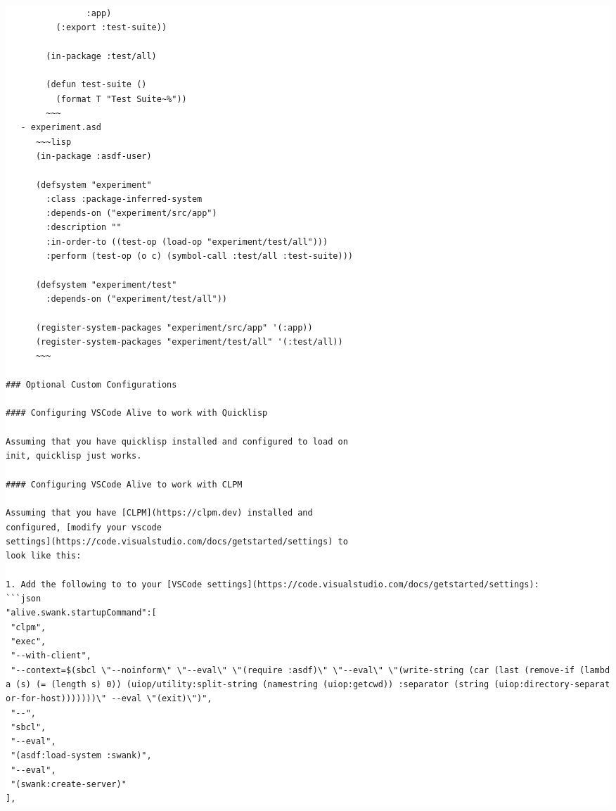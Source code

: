   ```
                   :app)
             (:export :test-suite))

           (in-package :test/all)

           (defun test-suite ()
             (format T "Test Suite~%"))
           ~~~
      - experiment.asd
         ~~~lisp
         (in-package :asdf-user)

         (defsystem "experiment"
           :class :package-inferred-system
           :depends-on ("experiment/src/app")
           :description ""
           :in-order-to ((test-op (load-op "experiment/test/all")))
           :perform (test-op (o c) (symbol-call :test/all :test-suite)))

         (defsystem "experiment/test"
           :depends-on ("experiment/test/all"))

         (register-system-packages "experiment/src/app" '(:app))
         (register-system-packages "experiment/test/all" '(:test/all))
         ~~~

### Optional Custom Configurations

#### Configuring VSCode Alive to work with Quicklisp

Assuming that you have quicklisp installed and configured to load on
init, quicklisp just works.

#### Configuring VSCode Alive to work with CLPM

Assuming that you have [CLPM](https://clpm.dev) installed and
configured, [modify your vscode
settings](https://code.visualstudio.com/docs/getstarted/settings) to
look like this:

1. Add the following to to your [VSCode settings](https://code.visualstudio.com/docs/getstarted/settings):
```json
  "alive.swank.startupCommand":[
    "clpm",
    "exec",
    "--with-client",
    "--context=$(sbcl \"--noinform\" \"--eval\" \"(require :asdf)\" \"--eval\" \"(write-string (car (last (remove-if (lambda (s) (= (length s) 0)) (uiop/utility:split-string (namestring (uiop:getcwd)) :separator (string (uiop:directory-separator-for-host)))))))\" --eval \"(exit)\")",
    "--",
    "sbcl",
    "--eval",
    "(asdf:load-system :swank)",
    "--eval",
    "(swank:create-server)"
  ],
```
